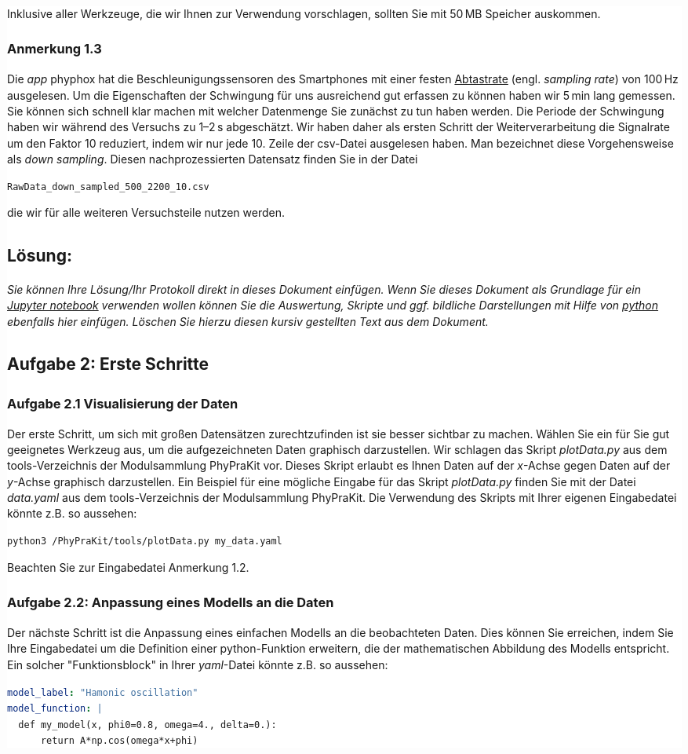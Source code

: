 Inklusive aller Werkzeuge, die wir Ihnen zur Verwendung vorschlagen, sollten Sie mit $50\,\mathrm{MB}$ Speicher auskommen.

### Anmerkung 1.3

Die *app* phyphox hat die Beschleunigungssensoren des Smartphones mit einer festen [Abtastrate](https://de.wikipedia.org/wiki/Abtastung_(Signalverarbeitung)) (engl. *sampling rate*) von $100\,\mathrm{Hz}$ ausgelesen. Um die Eigenschaften der Schwingung für uns ausreichend gut erfassen zu können haben wir $5\,\mathrm{min}$ lang gemessen. Sie können sich schnell klar machen mit welcher Datenmenge Sie zunächst zu tun haben werden. Die Periode der Schwingung haben wir während des Versuchs zu $\text{1–2}\,\mathrm{s}$ abgeschätzt. Wir haben daher als ersten Schritt der Weiterverarbeitung die Signalrate um den Faktor 10 reduziert, indem wir nur jede 10. Zeile der csv-Datei ausgelesen haben. Man bezeichnet diese Vorgehensweise als *down sampling*.  Diesen nachprozessierten Datensatz finden Sie in der Datei

```shell
RawData_down_sampled_500_2200_10.csv
```

die wir für alle weiteren Versuchsteile nutzen werden.

## Lösung:

*Sie können Ihre Lösung/Ihr Protokoll direkt in dieses Dokument einfügen. Wenn Sie dieses Dokument als Grundlage für ein [Jupyter notebook](https://jupyter.org/) verwenden wollen können Sie die Auswertung, Skripte und ggf. bildliche Darstellungen mit Hilfe von [python](https://www.python.org/) ebenfalls hier einfügen. Löschen Sie hierzu diesen kursiv gestellten Text aus dem Dokument.* 

## Aufgabe 2: Erste Schritte

### Aufgabe 2.1  Visualisierung der Daten 

Der erste Schritt, um sich mit großen Datensätzen zurechtzufinden ist sie besser sichtbar zu machen. Wählen Sie ein für Sie gut geeignetes Werkzeug aus, um die aufgezeichneten Daten graphisch darzustellen. Wir schlagen das Skript *plotData.py* aus dem tools-Verzeichnis der Modulsammlung PhyPraKit vor. Dieses Skript erlaubt es Ihnen Daten auf der $x$-Achse gegen Daten auf der $y$-Achse graphisch darzustellen. Ein Beispiel für eine mögliche Eingabe für das Skript *plotData.py* finden Sie mit der Datei *data.yaml* aus dem tools-Verzeichnis der Modulsammlung PhyPraKit. Die Verwendung des Skripts mit Ihrer eigenen Eingabedatei könnte z.B. so aussehen: 

```shell
python3 /PhyPraKit/tools/plotData.py my_data.yaml
```

Beachten Sie zur Eingabedatei Anmerkung 1.2.  

### Aufgabe 2.2: Anpassung eines Modells an die Daten 

Der nächste Schritt ist die Anpassung eines einfachen Modells an die beobachteten Daten. Dies können Sie erreichen, indem Sie Ihre Eingabedatei um die Definition einer python-Funktion erweitern, die der mathematischen Abbildung des Modells entspricht. Ein solcher "Funktionsblock" in Ihrer *yaml*-Datei könnte z.B. so aussehen:

```yaml
model_label: "Hamonic oscillation"
model_function: |
  def my_model(x, phi0=0.8, omega=4., delta=0.):
      return A*np.cos(omega*x+phi)
```
